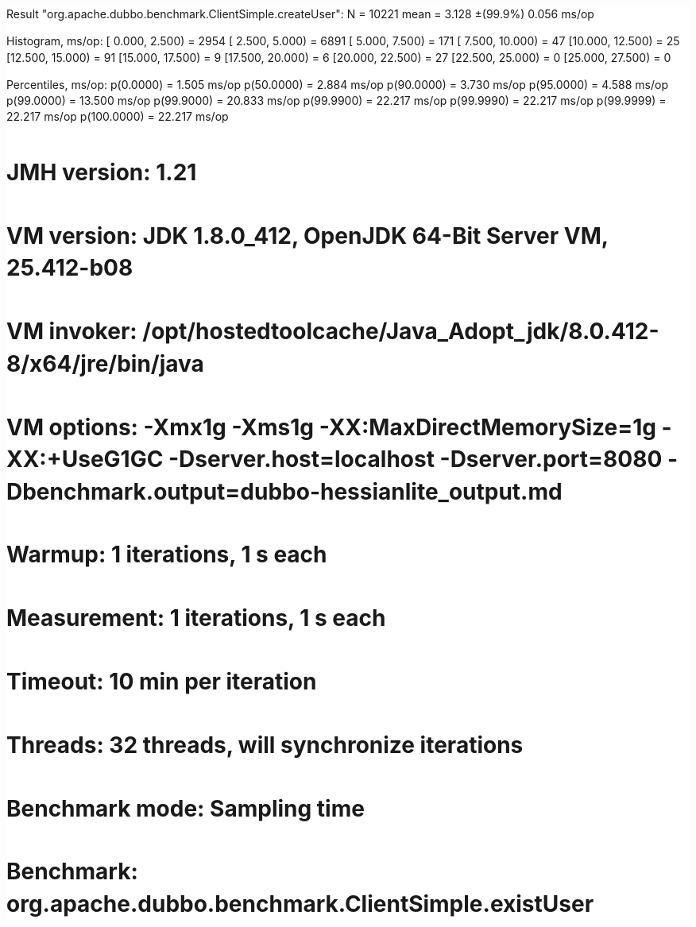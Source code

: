 

Result "org.apache.dubbo.benchmark.ClientSimple.createUser":
  N = 10221
  mean =      3.128 ±(99.9%) 0.056 ms/op

  Histogram, ms/op:
    [ 0.000,  2.500) = 2954 
    [ 2.500,  5.000) = 6891 
    [ 5.000,  7.500) = 171 
    [ 7.500, 10.000) = 47 
    [10.000, 12.500) = 25 
    [12.500, 15.000) = 91 
    [15.000, 17.500) = 9 
    [17.500, 20.000) = 6 
    [20.000, 22.500) = 27 
    [22.500, 25.000) = 0 
    [25.000, 27.500) = 0 

  Percentiles, ms/op:
      p(0.0000) =      1.505 ms/op
     p(50.0000) =      2.884 ms/op
     p(90.0000) =      3.730 ms/op
     p(95.0000) =      4.588 ms/op
     p(99.0000) =     13.500 ms/op
     p(99.9000) =     20.833 ms/op
     p(99.9900) =     22.217 ms/op
     p(99.9990) =     22.217 ms/op
     p(99.9999) =     22.217 ms/op
    p(100.0000) =     22.217 ms/op


# JMH version: 1.21
# VM version: JDK 1.8.0_412, OpenJDK 64-Bit Server VM, 25.412-b08
# VM invoker: /opt/hostedtoolcache/Java_Adopt_jdk/8.0.412-8/x64/jre/bin/java
# VM options: -Xmx1g -Xms1g -XX:MaxDirectMemorySize=1g -XX:+UseG1GC -Dserver.host=localhost -Dserver.port=8080 -Dbenchmark.output=dubbo-hessianlite_output.md
# Warmup: 1 iterations, 1 s each
# Measurement: 1 iterations, 1 s each
# Timeout: 10 min per iteration
# Threads: 32 threads, will synchronize iterations
# Benchmark mode: Sampling time
# Benchmark: org.apache.dubbo.benchmark.ClientSimple.existUser
